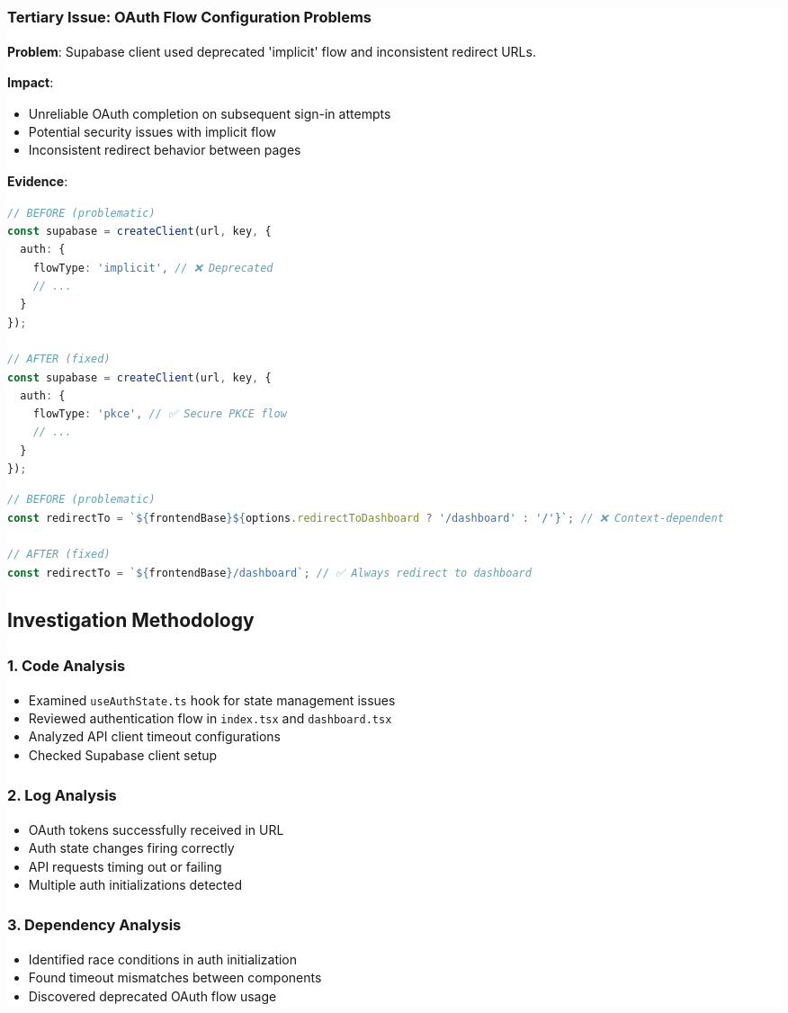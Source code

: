 ### Tertiary Issue: OAuth Flow Configuration Problems
**Problem**: Supabase client used deprecated 'implicit' flow and inconsistent redirect URLs.

**Impact**:
- Unreliable OAuth completion on subsequent sign-in attempts
- Potential security issues with implicit flow
- Inconsistent redirect behavior between pages

**Evidence**:
```typescript
// BEFORE (problematic)
const supabase = createClient(url, key, {
  auth: {
    flowType: 'implicit', // ❌ Deprecated
    // ...
  }
});

// AFTER (fixed)
const supabase = createClient(url, key, {
  auth: {
    flowType: 'pkce', // ✅ Secure PKCE flow
    // ...
  }
});
```

```typescript
// BEFORE (problematic)
const redirectTo = `${frontendBase}${options.redirectToDashboard ? '/dashboard' : '/'}`; // ❌ Context-dependent

// AFTER (fixed)
const redirectTo = `${frontendBase}/dashboard`; // ✅ Always redirect to dashboard
```

## Investigation Methodology

### 1. Code Analysis
- Examined `useAuthState.ts` hook for state management issues
- Reviewed authentication flow in `index.tsx` and `dashboard.tsx`
- Analyzed API client timeout configurations
- Checked Supabase client setup

### 2. Log Analysis
- OAuth tokens successfully received in URL
- Auth state changes firing correctly
- API requests timing out or failing
- Multiple auth initializations detected

### 3. Dependency Analysis
- Identified race conditions in auth initialization
- Found timeout mismatches between components
- Discovered deprecated OAuth flow usage
